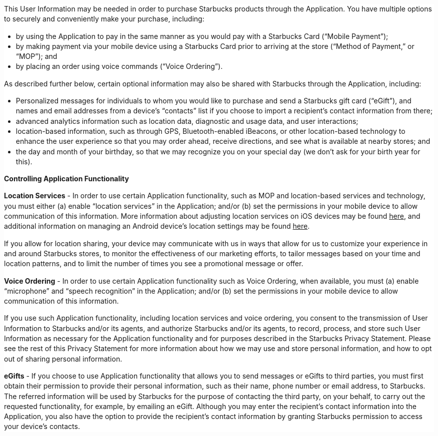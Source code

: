 This User Information may be needed in order to purchase Starbucks products through the Application. You have multiple options to securely and conveniently make your purchase, including:

*   by using the Application to pay in the same manner as you would pay with a Starbucks Card (“Mobile Payment”);
*   by making payment via your mobile device using a Starbucks Card prior to arriving at the store (“Method of Payment,” or “MOP”); and
*   by placing an order using voice commands (“Voice Ordering”).

As described further below, certain optional information may also be shared with Starbucks through the Application, including:

*   Personalized messages for individuals to whom you would like to purchase and send a Starbucks gift card (“eGift”), and names and email addresses from a device’s “contacts” list if you choose to import a recipient’s contact information from there;
*   advanced analytics information such as location data, diagnostic and usage data, and user interactions;
*   location-based information, such as through GPS, Bluetooth-enabled iBeacons, or other location-based technology to enhance the user experience so that you may order ahead, receive directions, and see what is available at nearby stores; and
*   the day and month of your birthday, so that we may recognize you on your special day (we don’t ask for your birth year for this).

**Controlling Application Functionality**

**Location Services** - In order to use certain Application functionality, such as MOP and location-based services and technology, you must either (a) enable “location services” in the Application; and/or (b) set the permissions in your mobile device to allow communication of this information. More information about adjusting location services on iOS devices may be found [here](https://support.apple.com/en-us/HT207092), and additional information on managing an Android device’s location settings may be found [here](https://support.google.com/accounts/answer/3467281?hl=en).

If you allow for location sharing, your device may communicate with us in ways that allow for us to customize your experience in and around Starbucks stores, to monitor the effectiveness of our marketing efforts, to tailor messages based on your time and location patterns, and to limit the number of times you see a promotional message or offer.

**Voice Ordering** - In order to use certain Application functionality such as Voice Ordering, when available, you must (a) enable “microphone” and “speech recognition” in the Application; and/or (b) set the permissions in your mobile device to allow communication of this information.

If you use such Application functionality, including location services and voice ordering, you consent to the transmission of User Information to Starbucks and/or its agents, and authorize Starbucks and/or its agents, to record, process, and store such User Information as necessary for the Application functionality and for purposes described in the Starbucks Privacy Statement. Please see the rest of this Privacy Statement for more information about how we may use and store personal information, and how to opt out of sharing personal information.

**eGifts** - If you choose to use Application functionality that allows you to send messages or eGifts to third parties, you must first obtain their permission to provide their personal information, such as their name, phone number or email address, to Starbucks. The referred information will be used by Starbucks for the purpose of contacting the third party, on your behalf, to carry out the requested functionality, for example, by emailing an eGift. Although you may enter the recipient’s contact information into the Application, you also have the option to provide the recipient’s contact information by granting Starbucks permission to access your device’s contacts.
